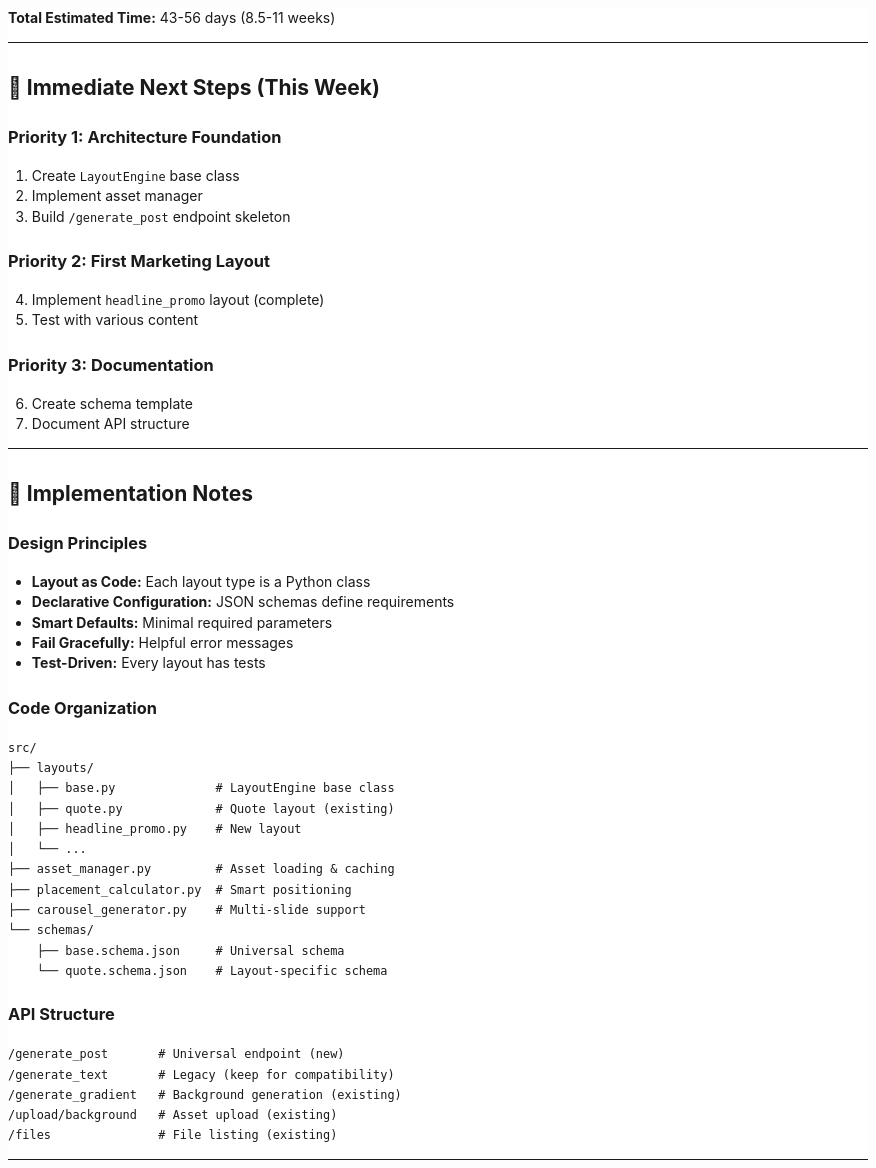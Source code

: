 **Total Estimated Time:** 43-56 days (8.5-11 weeks)

---

## 🎯 Immediate Next Steps (This Week)

### Priority 1: Architecture Foundation
1. Create `LayoutEngine` base class
2. Implement asset manager
3. Build `/generate_post` endpoint skeleton

### Priority 2: First Marketing Layout
4. Implement `headline_promo` layout (complete)
5. Test with various content

### Priority 3: Documentation
6. Create schema template
7. Document API structure

---

## 📝 Implementation Notes

### Design Principles
- **Layout as Code:** Each layout type is a Python class
- **Declarative Configuration:** JSON schemas define requirements
- **Smart Defaults:** Minimal required parameters
- **Fail Gracefully:** Helpful error messages
- **Test-Driven:** Every layout has tests

### Code Organization
```
src/
├── layouts/
│   ├── base.py              # LayoutEngine base class
│   ├── quote.py             # Quote layout (existing)
│   ├── headline_promo.py    # New layout
│   └── ...
├── asset_manager.py         # Asset loading & caching
├── placement_calculator.py  # Smart positioning
├── carousel_generator.py    # Multi-slide support
└── schemas/
    ├── base.schema.json     # Universal schema
    └── quote.schema.json    # Layout-specific schema
```

### API Structure
```
/generate_post       # Universal endpoint (new)
/generate_text       # Legacy (keep for compatibility)
/generate_gradient   # Background generation (existing)
/upload/background   # Asset upload (existing)
/files               # File listing (existing)
```

---
